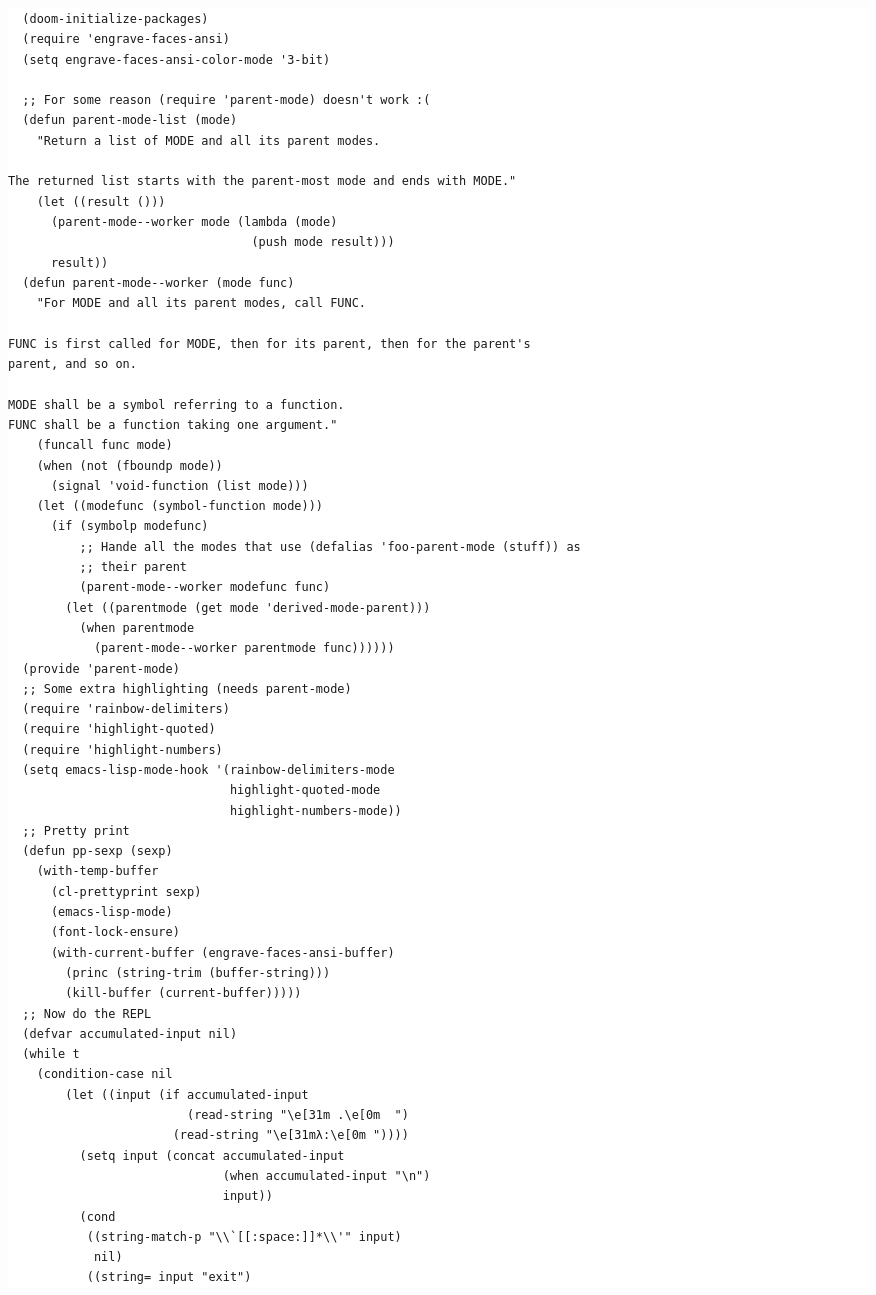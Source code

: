 ```emacs-lisp
  (doom-initialize-packages)
  (require 'engrave-faces-ansi)
  (setq engrave-faces-ansi-color-mode '3-bit)

  ;; For some reason (require 'parent-mode) doesn't work :(
  (defun parent-mode-list (mode)
    "Return a list of MODE and all its parent modes.

The returned list starts with the parent-most mode and ends with MODE."
    (let ((result ()))
      (parent-mode--worker mode (lambda (mode)
                                  (push mode result)))
      result))
  (defun parent-mode--worker (mode func)
    "For MODE and all its parent modes, call FUNC.

FUNC is first called for MODE, then for its parent, then for the parent's
parent, and so on.

MODE shall be a symbol referring to a function.
FUNC shall be a function taking one argument."
    (funcall func mode)
    (when (not (fboundp mode))
      (signal 'void-function (list mode)))
    (let ((modefunc (symbol-function mode)))
      (if (symbolp modefunc)
          ;; Hande all the modes that use (defalias 'foo-parent-mode (stuff)) as
          ;; their parent
          (parent-mode--worker modefunc func)
        (let ((parentmode (get mode 'derived-mode-parent)))
          (when parentmode
            (parent-mode--worker parentmode func))))))
  (provide 'parent-mode)
  ;; Some extra highlighting (needs parent-mode)
  (require 'rainbow-delimiters)
  (require 'highlight-quoted)
  (require 'highlight-numbers)
  (setq emacs-lisp-mode-hook '(rainbow-delimiters-mode
                               highlight-quoted-mode
                               highlight-numbers-mode))
  ;; Pretty print
  (defun pp-sexp (sexp)
    (with-temp-buffer
      (cl-prettyprint sexp)
      (emacs-lisp-mode)
      (font-lock-ensure)
      (with-current-buffer (engrave-faces-ansi-buffer)
        (princ (string-trim (buffer-string)))
        (kill-buffer (current-buffer)))))
  ;; Now do the REPL
  (defvar accumulated-input nil)
  (while t
    (condition-case nil
        (let ((input (if accumulated-input
                         (read-string "\e[31m .\e[0m  ")
                       (read-string "\e[31mλ:\e[0m "))))
          (setq input (concat accumulated-input
                              (when accumulated-input "\n")
                              input))
          (cond
           ((string-match-p "\\`[[:space:]]*\\'" input)
            nil)
           ((string= input "exit")
```